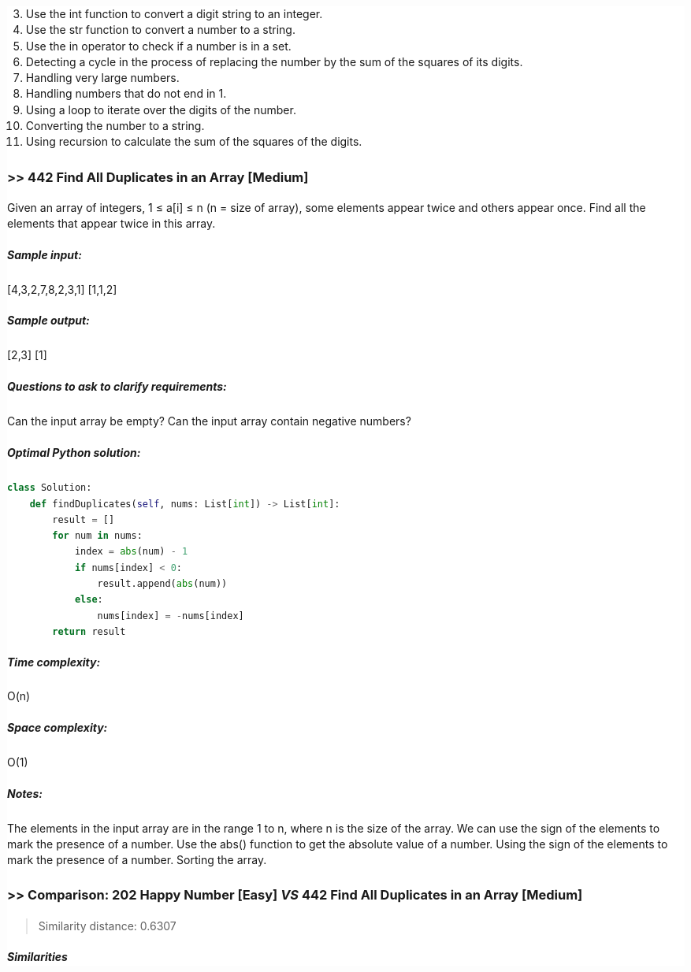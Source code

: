 3. Use the int function to convert a digit string to an integer.
4. Use the str function to convert a number to a string.
5. Use the in operator to check if a number is in a set.
1. Detecting a cycle in the process of replacing the number by the sum of the squares of its digits.
2. Handling very large numbers.
3. Handling numbers that do not end in 1.
1. Using a loop to iterate over the digits of the number.
2. Converting the number to a string.
3. Using recursion to calculate the sum of the squares of the digits.
    
### >> 442 Find All Duplicates in an Array [Medium]
Given an array of integers, 1 ≤ a[i] ≤ n (n = size of array), some elements appear twice and others appear once. Find all the elements that appear twice in this array.
##### Sample input:
[4,3,2,7,8,2,3,1]
[1,1,2]

##### Sample output:
[2,3]
[1]

##### Questions to ask to clarify requirements:
Can the input array be empty? Can the input array contain negative numbers?

##### Optimal Python solution:
```python
class Solution:
    def findDuplicates(self, nums: List[int]) -> List[int]:
        result = []
        for num in nums:
            index = abs(num) - 1
            if nums[index] < 0:
                result.append(abs(num))
            else:
                nums[index] = -nums[index]
        return result

```
##### Time complexity:
O(n)
##### Space complexity:
O(1)
##### Notes:
The elements in the input array are in the range 1 to n, where n is the size of the array.
We can use the sign of the elements to mark the presence of a number.
Use the abs() function to get the absolute value of a number.
Using the sign of the elements to mark the presence of a number.
Sorting the array.
    
### >> Comparison: 202 Happy Number [Easy] *VS* 442 Find All Duplicates in an Array [Medium]
> Similarity distance: 0.6307
##### Similarities
